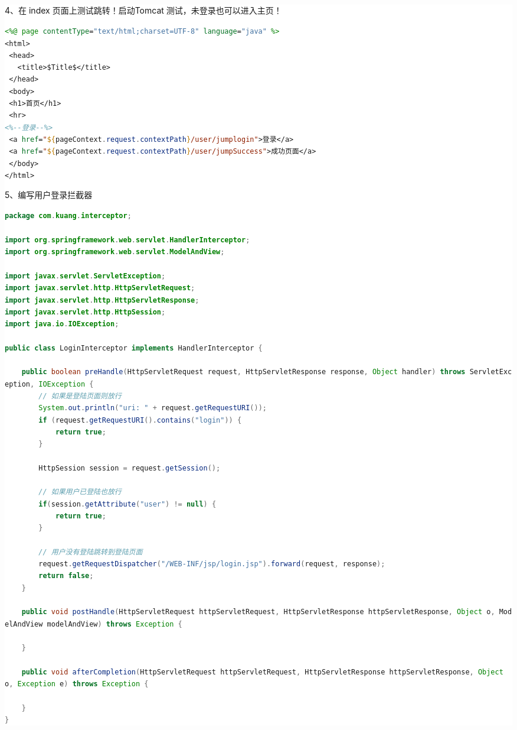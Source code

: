 4、在 index 页面上测试跳转！启动Tomcat 测试，未登录也可以进入主页！

```jsp
<%@ page contentType="text/html;charset=UTF-8" language="java" %>
<html>
 <head>
   <title>$Title$</title>
 </head>
 <body>
 <h1>首页</h1>
 <hr>
<%--登录--%>
 <a href="${pageContext.request.contextPath}/user/jumplogin">登录</a>
 <a href="${pageContext.request.contextPath}/user/jumpSuccess">成功页面</a>
 </body>
</html>
```

5、编写用户登录拦截器

```java
package com.kuang.interceptor;

import org.springframework.web.servlet.HandlerInterceptor;
import org.springframework.web.servlet.ModelAndView;

import javax.servlet.ServletException;
import javax.servlet.http.HttpServletRequest;
import javax.servlet.http.HttpServletResponse;
import javax.servlet.http.HttpSession;
import java.io.IOException;

public class LoginInterceptor implements HandlerInterceptor {

    public boolean preHandle(HttpServletRequest request, HttpServletResponse response, Object handler) throws ServletException, IOException {
        // 如果是登陆页面则放行
        System.out.println("uri: " + request.getRequestURI());
        if (request.getRequestURI().contains("login")) {
            return true;
        }

        HttpSession session = request.getSession();

        // 如果用户已登陆也放行
        if(session.getAttribute("user") != null) {
            return true;
        }

        // 用户没有登陆跳转到登陆页面
        request.getRequestDispatcher("/WEB-INF/jsp/login.jsp").forward(request, response);
        return false;
    }

    public void postHandle(HttpServletRequest httpServletRequest, HttpServletResponse httpServletResponse, Object o, ModelAndView modelAndView) throws Exception {

    }

    public void afterCompletion(HttpServletRequest httpServletRequest, HttpServletResponse httpServletResponse, Object o, Exception e) throws Exception {

    }
}
```
